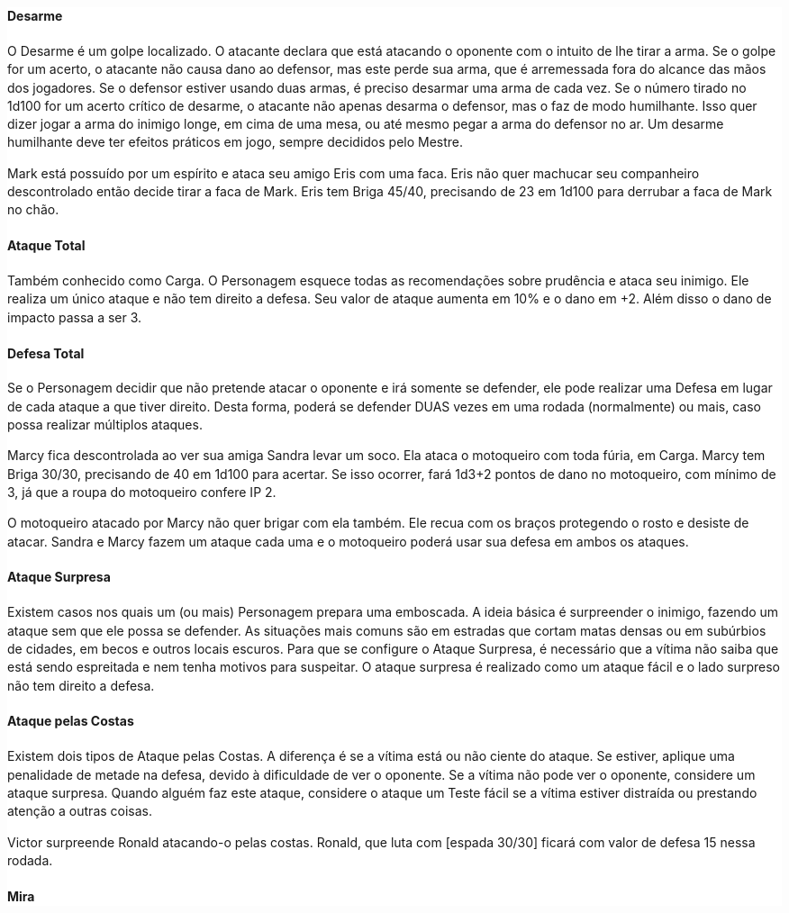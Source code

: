 #### Desarme

O Desarme é um golpe localizado. O atacante declara que está atacando o oponente com o intuito de lhe tirar a arma. Se o golpe for um acerto, o atacante não causa dano ao defensor, mas este perde sua arma, que é arremessada fora do alcance das mãos dos jogadores. Se o defensor estiver usando duas armas, é preciso desarmar uma arma de cada vez. Se o número tirado no 1d100 for um acerto crítico de desarme, o atacante não apenas desarma o defensor, mas o faz de modo humilhante. Isso quer dizer jogar a arma do inimigo longe, em cima de uma mesa, ou até mesmo pegar a arma do defensor no ar. Um desarme humilhante deve ter efeitos práticos em jogo, sempre decididos pelo Mestre.

Mark está possuído por um espírito e ataca seu amigo Eris com uma faca. Eris não quer machucar seu companheiro descontrolado então decide tirar a faca de Mark. Eris tem Briga 45/40, precisando de 23 em 1d100 para derrubar a faca de Mark no chão.

#### Ataque Total

Também conhecido como Carga. O Personagem esquece todas as recomendações sobre prudência e ataca seu inimigo. Ele realiza um único ataque e não tem direito a defesa. Seu valor de ataque aumenta em 10% e o dano em +2. Além disso o dano de impacto passa a ser 3.

#### Defesa Total

Se o Personagem decidir que não pretende atacar o oponente e irá somente se defender, ele pode realizar uma Defesa em lugar de cada ataque a que tiver direito. Desta forma, poderá se defender DUAS vezes em uma rodada (normalmente) ou mais, caso possa realizar múltiplos ataques.

Marcy fica descontrolada ao ver sua amiga Sandra levar um soco. Ela ataca o motoqueiro com toda fúria, em Carga. Marcy tem Briga 30/30, precisando de 40 em 1d100 para acertar. Se isso ocorrer, fará 1d3+2 pontos de dano no motoqueiro, com mínimo de 3, já que a roupa do motoqueiro confere IP 2.

O motoqueiro atacado por Marcy não quer brigar com ela também. Ele recua com os braços protegendo o rosto e desiste de atacar. Sandra e Marcy fazem um ataque cada uma e o motoqueiro poderá usar sua defesa em ambos os ataques.

#### Ataque Surpresa

Existem casos nos quais um (ou mais) Personagem prepara uma emboscada. A ideia básica é surpreender o inimigo, fazendo um ataque sem que ele possa se defender. As situações mais comuns são em estradas que cortam matas densas ou em subúrbios de cidades, em becos e outros locais escuros. Para que se configure o Ataque Surpresa, é necessário que a vítima não saiba que está sendo espreitada e nem tenha motivos para suspeitar. O ataque surpresa é realizado como um ataque fácil e o lado surpreso não tem direito a defesa.

#### Ataque pelas Costas

Existem dois tipos de Ataque pelas Costas. A diferença é se a vítima está ou não ciente do ataque. Se estiver, aplique uma penalidade de metade na defesa, devido à dificuldade de ver o oponente. Se a vítima não pode ver o oponente, considere um ataque surpresa. Quando alguém faz este ataque, considere o ataque um Teste fácil se a vítima estiver distraída ou prestando atenção a outras coisas.

Victor surpreende Ronald atacando-o pelas costas. Ronald, que luta com [espada 30/30] ficará com valor de defesa 15 nessa rodada.

#### Mira
